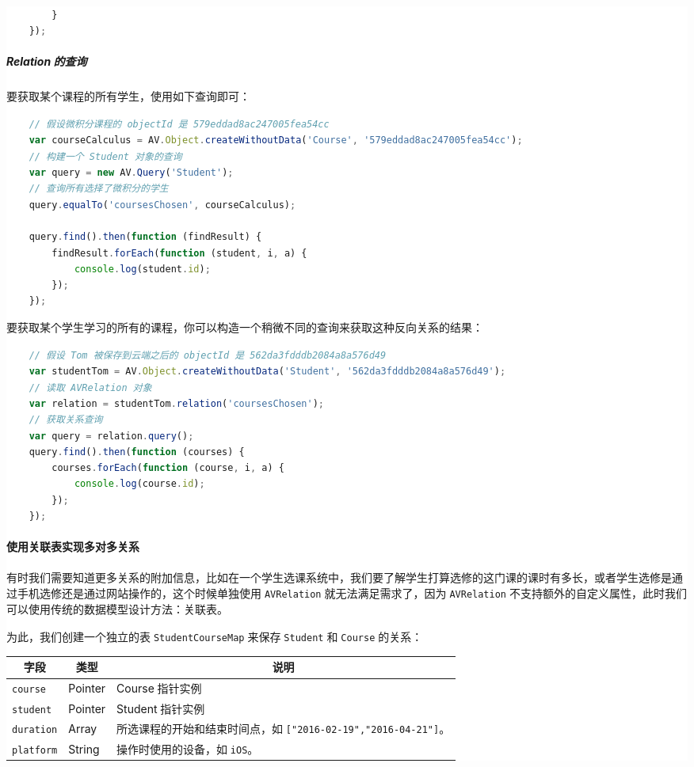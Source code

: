 ```js
        }
    });
```


##### Relation 的查询

要获取某个课程的所有学生，使用如下查询即可：



```js
    // 假设微积分课程的 objectId 是 579eddad8ac247005fea54cc
    var courseCalculus = AV.Object.createWithoutData('Course', '579eddad8ac247005fea54cc');
    // 构建一个 Student 对象的查询
    var query = new AV.Query('Student');
    // 查询所有选择了微积分的学生
    query.equalTo('coursesChosen', courseCalculus);
    
    query.find().then(function (findResult) {
        findResult.forEach(function (student, i, a) {
            console.log(student.id);
        });
    });
```


要获取某个学生学习的所有的课程，你可以构造一个稍微不同的查询来获取这种反向关系的结果：



```js
    // 假设 Tom 被保存到云端之后的 objectId 是 562da3fdddb2084a8a576d49
    var studentTom = AV.Object.createWithoutData('Student', '562da3fdddb2084a8a576d49');
    // 读取 AVRelation 对象
    var relation = studentTom.relation('coursesChosen');
    // 获取关系查询
    var query = relation.query();
    query.find().then(function (courses) {
        courses.forEach(function (course, i, a) {
            console.log(course.id);
        });
    });
```


#### 使用关联表实现多对多关系

有时我们需要知道更多关系的附加信息，比如在一个学生选课系统中，我们要了解学生打算选修的这门课的课时有多长，或者学生选修是通过手机选修还是通过网站操作的，这个时候单独使用 `AVRelation` 就无法满足需求了，因为 `AVRelation` 不支持额外的自定义属性，此时我们可以使用传统的数据模型设计方法：关联表。

为此，我们创建一个独立的表 `StudentCourseMap` 来保存 `Student` 和 `Course` 的关系：

字段|类型|说明
---|---|---
`course`|Pointer|Course 指针实例
`student`|Pointer|Student 指针实例
`duration`|Array|所选课程的开始和结束时间点，如 `["2016-02-19","2016-04-21"]`。
`platform`|String|操作时使用的设备，如 `iOS`。
